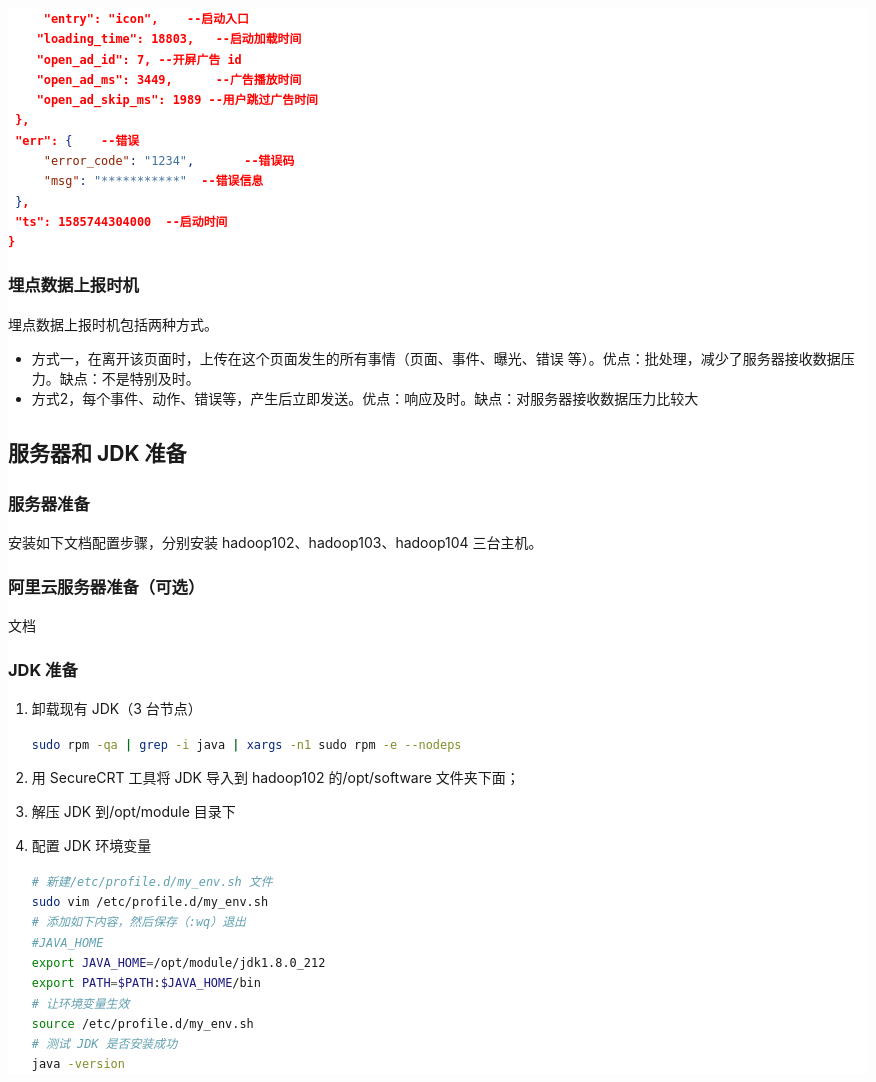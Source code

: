    ```json
   		"entry": "icon",	--启动入口 
       "loading_time": 18803,	--启动加载时间 
       "open_ad_id": 7,	--开屏广告 id 
       "open_ad_ms": 3449,		--广告播放时间 
       "open_ad_skip_ms": 1989 --用户跳过广告时间
   	},
   	"err": {	--错误 
   		"error_code": "1234",		--错误码 
   		"msg": "***********"  --错误信息
   	},
   	"ts": 1585744304000  --启动时间
   }
   ```

### 埋点数据上报时机

埋点数据上报时机包括两种方式。 

- 方式一，在离开该页面时，上传在这个页面发生的所有事情（页面、事件、曝光、错误 等）。优点：批处理，减少了服务器接收数据压力。缺点：不是特别及时。 
- 方式2，每个事件、动作、错误等，产生后立即发送。优点：响应及时。缺点：对服务器接收数据压力比较大

## 服务器和 JDK 准备

### 服务器准备

安装如下文档配置步骤，分别安装 hadoop102、hadoop103、hadoop104 三台主机。

### 阿里云服务器准备（可选）

文档

### JDK 准备

1. 卸载现有 JDK（3 台节点）

   ```sh
   sudo rpm -qa | grep -i java | xargs -n1 sudo rpm -e --nodeps
   ```

2. 用 SecureCRT 工具将 JDK 导入到 hadoop102 的/opt/software 文件夹下面；

3. 解压 JDK 到/opt/module 目录下

4. 配置 JDK 环境变量

   ```sh
   # 新建/etc/profile.d/my_env.sh 文件
   sudo vim /etc/profile.d/my_env.sh
   # 添加如下内容，然后保存（:wq）退出
   #JAVA_HOME 
   export JAVA_HOME=/opt/module/jdk1.8.0_212 
   export PATH=$PATH:$JAVA_HOME/bin
   # 让环境变量生效
   source /etc/profile.d/my_env.sh
   # 测试 JDK 是否安装成功
   java -version
   ```
